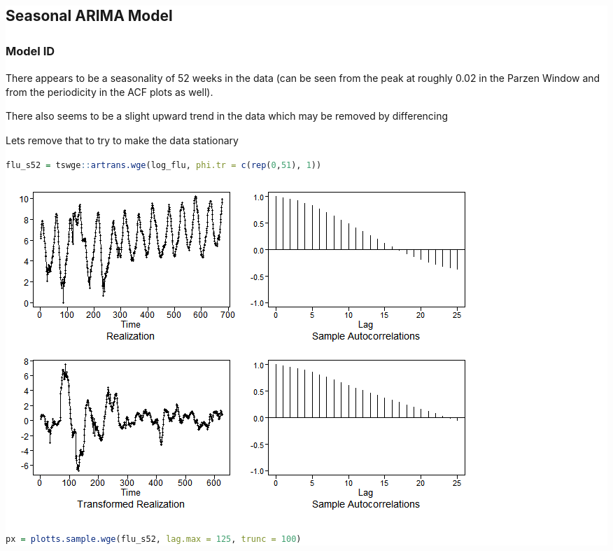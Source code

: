 ## Seasonal ARIMA Model

### Model ID

There appears to be a seasonality of 52 weeks in the data (can be seen
from the peak at roughly 0.02 in the Parzen Window and from the
periodicity in the ACF plots as well).

There also seems to be a slight upward trend in the data which may be
removed by differencing

Lets remove that to try to make the data stationary

``` r
flu_s52 = tswge::artrans.wge(log_flu, phi.tr = c(rep(0,51), 1))
```

![](flu_data_analysis_files_full_data/figure-gfm/unnamed-chunk-7-1.png)

``` r
px = plotts.sample.wge(flu_s52, lag.max = 125, trunc = 100)
```
